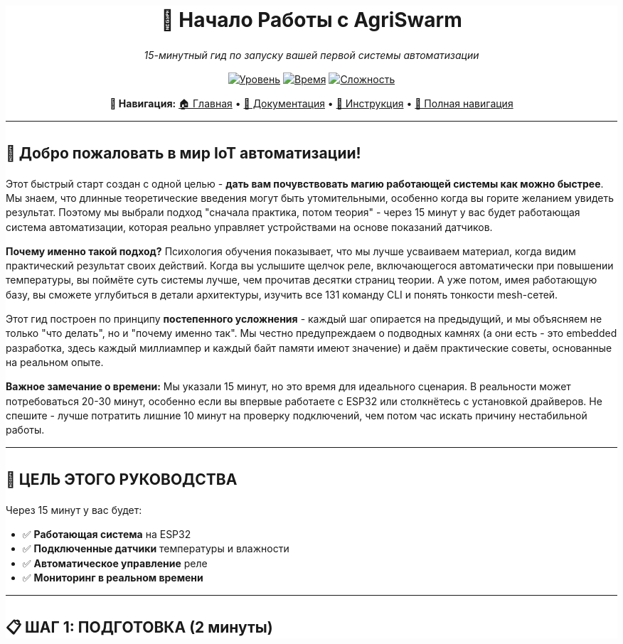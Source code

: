 <div align="center">

# 🚀 Начало Работы с AgriSwarm

*15-минутный гид по запуску вашей первой системы автоматизации*

[![Уровень](https://img.shields.io/badge/уровень-Новичок-green.svg)](../README.md)
[![Время](https://img.shields.io/badge/время-15_минут-blue.svg)](../README.md)
[![Сложность](https://img.shields.io/badge/сложность-Легко-brightgreen.svg)](../README.md)

**📂 Навигация:** [🏠 Главная](../README.md) • [📖 Документация](../docs/README.md) • [📘 Инструкция](../ИНСТРУКЦИЯ_ДЛЯ_НАЧИНАЮЩИХ.md) • [🧭 Полная навигация](../НАВИГАЦИЯ.md)

</div>

---

## 🌟 Добро пожаловать в мир IoT автоматизации!

Этот быстрый старт создан с одной целью - **дать вам почувствовать магию работающей системы как можно быстрее**. Мы знаем, что длинные теоретические введения могут быть утомительными, особенно когда вы горите желанием увидеть результат. Поэтому мы выбрали подход "сначала практика, потом теория" - через 15 минут у вас будет работающая система автоматизации, которая реально управляет устройствами на основе показаний датчиков.

**Почему именно такой подход?** Психология обучения показывает, что мы лучше усваиваем материал, когда видим практический результат своих действий. Когда вы услышите щелчок реле, включающегося автоматически при повышении температуры, вы поймёте суть системы лучше, чем прочитав десятки страниц теории. А уже потом, имея работающую базу, вы сможете углубиться в детали архитектуры, изучить все 131 команду CLI и понять тонкости mesh-сетей.

Этот гид построен по принципу **постепенного усложнения** - каждый шаг опирается на предыдущий, и мы объясняем не только "что делать", но и "почему именно так". Мы честно предупреждаем о подводных камнях (а они есть - это embedded разработка, здесь каждый миллиампер и каждый байт памяти имеют значение) и даём практические советы, основанные на реальном опыте.

**Важное замечание о времени:** Мы указали 15 минут, но это время для идеального сценария. В реальности может потребоваться 20-30 минут, особенно если вы впервые работаете с ESP32 или столкнётесь с установкой драйверов. Не спешите - лучше потратить лишние 10 минут на проверку подключений, чем потом час искать причину нестабильной работы.

---

## 🎯 **ЦЕЛЬ ЭТОГО РУКОВОДСТВА**

Через 15 минут у вас будет:
- ✅ **Работающая система** на ESP32
- ✅ **Подключенные датчики** температуры и влажности
- ✅ **Автоматическое управление** реле
- ✅ **Мониторинг в реальном времени**

---

## 📋 **ШАГ 1: ПОДГОТОВКА (2 минуты)**
